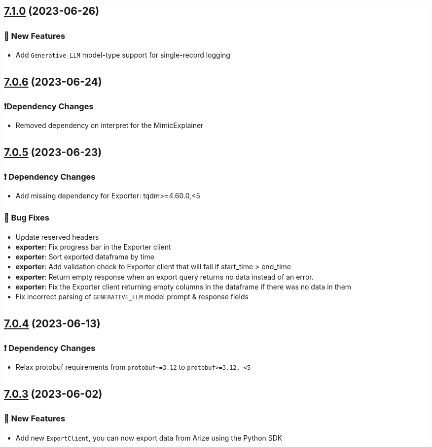 ## [7.1.0](https://github.com/Arize-ai/arize/compare/pysdk/7.0.6...pysdk/7.1.0) (2023-06-26)


### 🎁 New Features

* Add `Generative_LLM` model-type support for single-record logging

## [7.0.6](https://github.com/Arize-ai/arize/compare/pysdk/7.0.5...pysdk/7.0.6) (2023-06-24)


### ❗Dependency Changes

* Removed dependency on interpret for the MimicExplainer

## [7.0.5](https://github.com/Arize-ai/arize/compare/pysdk/7.0.4...pysdk/7.0.5) (2023-06-23)


### ❗ Dependency Changes

* Add missing dependency for Exporter: tqdm>=4.60.0,<5

### 🐛 Bug Fixes

* Update reserved headers
* **exporter**: Fix progress bar in the Exporter client
* **exporter**: Sort exported dataframe by time
* **exporter**: Add validation check to Exporter client that will fail if start_time > end_time
* **exporter**: Return empty response when an export query returns no data instead of an error.
* **exporter**: Fix the Exporter client returning empty columns in the dataframe if there was no data in them
* Fix incorrect parsing of `GENERATIVE_LLM` model prompt & response fields


## [7.0.4](https://github.com/Arize-ai/arize/compare/pysdk/7.0.3...pysdk/7.0.4) (2023-06-13)


### ❗ Dependency Changes

* Relax protobuf requirements from `protobuf~=3.12` to `protobuf>=3.12, <5`

## [7.0.3](https://github.com/Arize-ai/arize/compare/pysdk/7.0.2...pysdk/7.0.3) (2023-06-02)


### 🎁 New Features

* Add new `ExportClient`, you can now export data from Arize using the Python SDK
